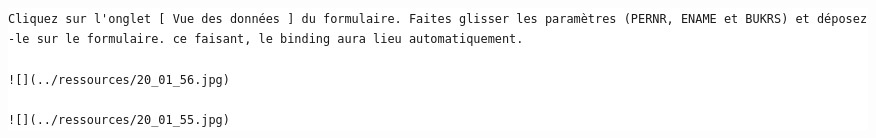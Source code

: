     Cliquez sur l'onglet [ Vue des données ] du formulaire. Faites glisser les paramètres (PERNR, ENAME et BUKRS) et déposez-le sur le formulaire. ce faisant, le binding aura lieu automatiquement.

    ![](../ressources/20_01_56.jpg)

    ![](../ressources/20_01_55.jpg)
